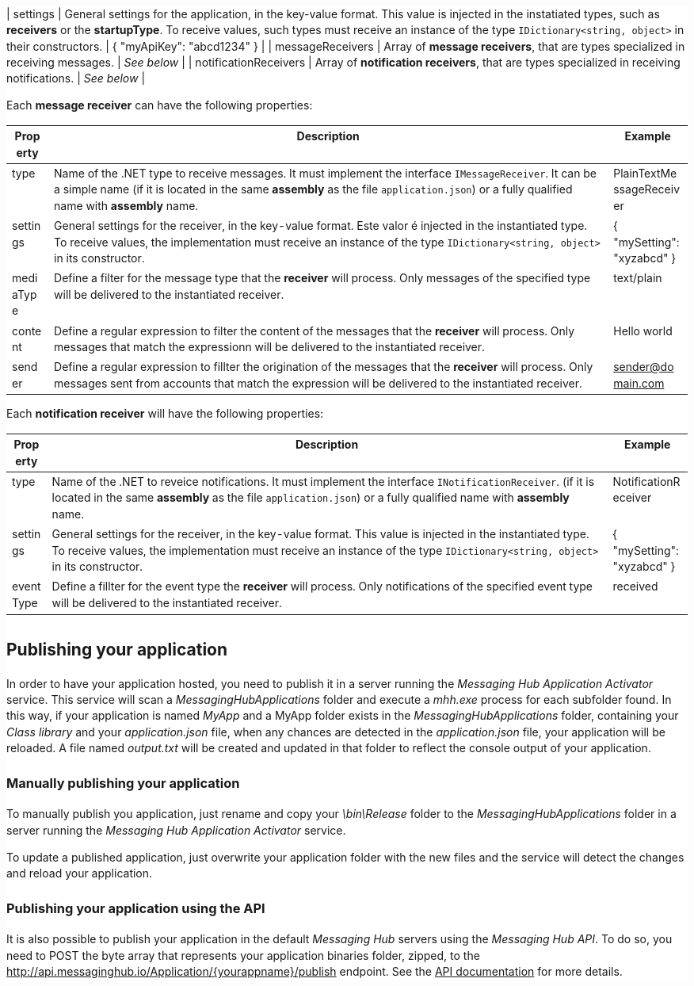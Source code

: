| settings    | General settings for the application, in the key-value format. This value is injected in the instatiated types, such as **receivers** or the **startupType**. To receive values, such types must receive an instance of the type `IDictionary<string, object>` in their constructors. | { "myApiKey": "abcd1234" }   |
| messageReceivers | Array of **message receivers**, that are types specialized in receiving messages. | *See below* |
| notificationReceivers | Array of **notification receivers**, that are types specialized in receiving notifications. | *See below* |

Each **message receiver** can have the following properties:

| Property | Description                                                                        | Example                 |
|-------------|----------------------------------------------------------------------------------|-------------------------|
| type        | Name of the .NET type to receive messages. It must implement the interface `IMessageReceiver`. It can be a simple name (if it is located in the same **assembly** as the file `application.json`) or a fully qualified name with **assembly** name. | PlainTextMessageReceiver |
| settings    | General settings for the receiver, in the key-value format. Este valor é injected in the instantiated type. To receive values, the implementation must receive an instance of the type `IDictionary<string, object>` in its constructor. | { "mySetting": "xyzabcd" }   |
| mediaType   | Define a filter for the message type that the **receiver** will process. Only messages of the specified type will be delivered to the instantiated receiver. | text/plain |
| content     | Define a regular expression to filter the content of the messages that the **receiver** will process. Only messages that match the expressionn will be delivered to the instantiated receiver. | Hello world |
| sender     | Define a regular expression to fillter the origination of the messages that the **receiver** will process. Only messages sent from accounts that match the expression will be delivered to the instantiated receiver. | sender@domain.com |

Each **notification receiver** will have the following properties:

| Property | Description                                                                        | Example                 |
|-------------|----------------------------------------------------------------------------------|-------------------------|
| type        | Name of the .NET to reveice notifications. It must implement the interface `INotificationReceiver`. (if it is located in the same **assembly** as the file `application.json`) or a fully qualified name with **assembly** name. | NotificationReceiver |
| settings    | General settings for the receiver,  in the key-value format. This value is injected in the instantiated type. To receive values, the implementation must receive an instance of the type `IDictionary<string, object>` in its constructor. | { "mySetting": "xyzabcd" }   |
| eventType   | Define a fillter for the event type the **receiver** will process. Only notifications of the specified event type will be delivered to the instantiated receiver. | received |

## Publishing your application

In order to have your application hosted, you need to publish it in a server running the *Messaging Hub Application Activator* service.
This service will scan a *MessagingHubApplications* folder and execute a *mhh.exe* process for each subfolder found. In this way, if your application is named *MyApp* and a MyApp folder exists in the *MessagingHubApplications* folder, containing your *Class library* and your *application.json* file, when any chances are detected in the *application.json* file, your application will be reloaded.
A file named *output.txt* will be created and updated in that folder to reflect the console output of your application.

### Manually publishing your application

To manually publish you application, just rename and copy your *\bin\Release* folder to the *MessagingHubApplications* folder in a server running the *Messaging Hub Application Activator* service.

To update a published application, just overwrite your application folder with the new files and the service will detect the changes and reload your application.

### Publishing your application using the API

It is also possible to publish your application in the default *Messaging Hub* servers using the *Messaging Hub API*. To do so, you need to POST the byte array that represents your application binaries folder, zipped, to the http://api.messaginghub.io/Application/{yourappname}/publish endpoint. See the [API documentation](http://api.messaginghub.io/swagger/ui/index#!/Application/Application_PublishAsync) for more details.
